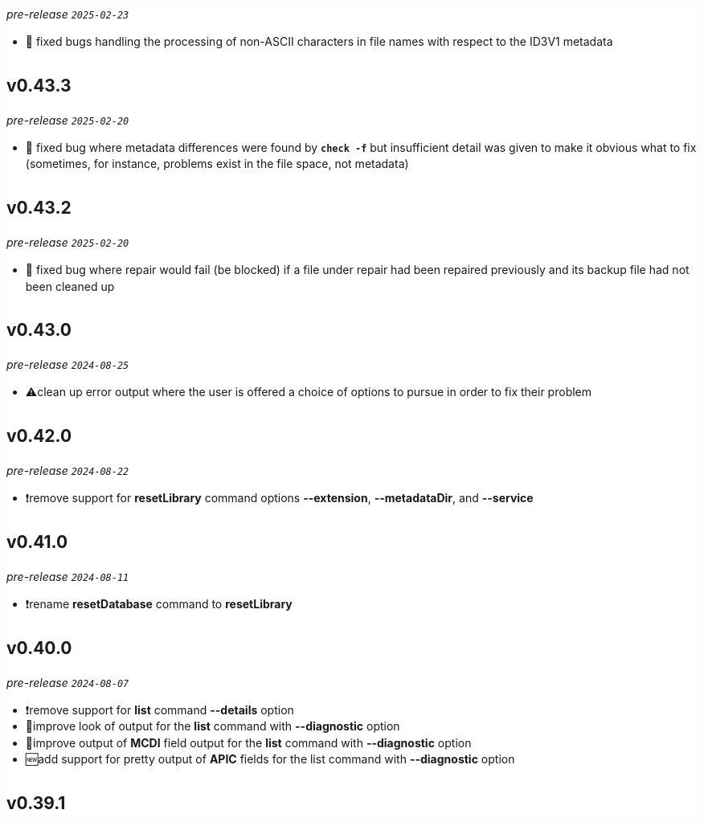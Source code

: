 _pre-release `2025-02-23`_

- 🐛 fixed bugs handling the processing of non-ASCII characters in file names with respect to the ID3V1 metadata

## v0.43.3

_pre-release `2025-02-20`_

- 🐛 fixed bug where metadata differences were found by **`check -f`** but insufficient detail was given to make it
obvious what to fix (sometimes, for instance, problems exist in the file space, not metadata)

## v0.43.2

_pre-release `2025-02-20`_

- 🐛 fixed bug where repair would fail (be blocked) if a file under repair had been repaired previously and its backup
file had not been cleaned up

## v0.43.0

_pre-release `2024-08-25`_

- ⚠️clean up error output where the user is offered a choice of options to pursue in order to fix their problem

## v0.42.0

_pre-release `2024-08-22`_

- ❗remove support for **resetLibrary** command options **--extension**, **--metadataDir**, and
**--service**

## v0.41.0

_pre-release `2024-08-11`_

- ❗rename **resetDatabase** command to **resetLibrary**

## v0.40.0

_pre-release `2024-08-07`_

- ❗remove support for **list** command **--details** option
- 🐛improve look of output for the **list** command with **--diagnostic** option
- 🐛improve output of **MCDI** field output for the **list** command with **--diagnostic** option
- 🆕add support for pretty output of **APIC** fields for the list command with **--diagnostic** option

## v0.39.1
